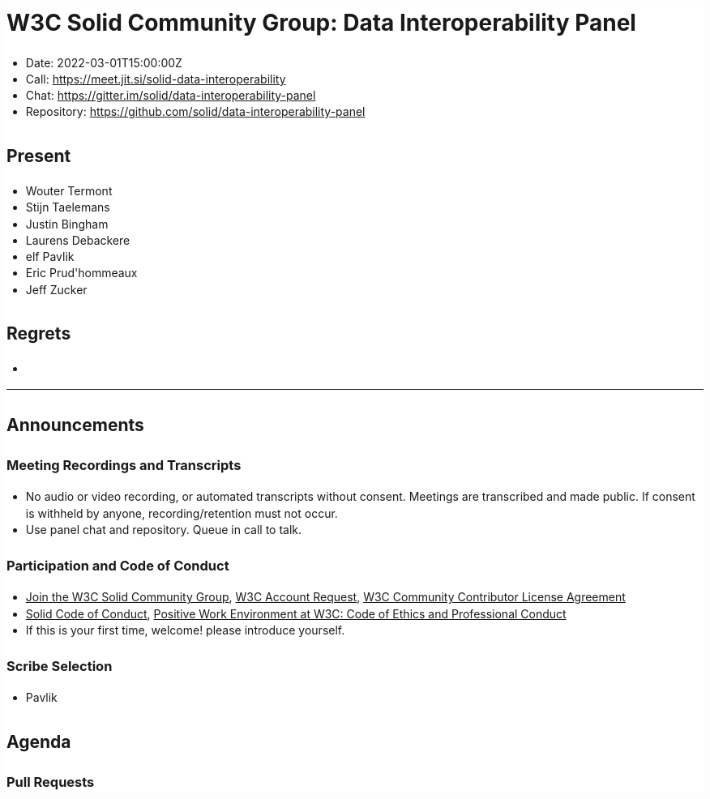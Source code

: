 # W3C Solid Community Group: Data Interoperability Panel

* Date: 2022-03-01T15:00:00Z
* Call: https://meet.jit.si/solid-data-interoperability
* Chat: https://gitter.im/solid/data-interoperability-panel
* Repository: https://github.com/solid/data-interoperability-panel


## Present

* Wouter Termont
* Stijn Taelemans
* Justin Bingham
* Laurens Debackere
* elf Pavlik
* Eric Prud'hommeaux
* Jeff Zucker


## Regrets
* 

---

## Announcements

### Meeting Recordings and Transcripts
* No audio or video recording, or automated transcripts without consent. Meetings are transcribed and made public. If consent is withheld by anyone, recording/retention must not occur.
* Use panel chat and repository. Queue in call to talk.


### Participation and Code of Conduct
* [Join the W3C Solid Community Group](https://www.w3.org/community/solid/join), [W3C Account Request](http://www.w3.org/accounts/request), [W3C Community Contributor License Agreement](https://www.w3.org/community/about/agreements/cla/)
* [Solid Code of Conduct](https://github.com/solid/process/blob/master/code-of-conduct.md), [Positive Work Environment at W3C: Code of Ethics and Professional Conduct](https://github.com/solid/process/blob/master/code-of-conduct.md)
* If this is your first time, welcome! please introduce yourself.

### Scribe Selection

* Pavlik

## Agenda

### Pull Requests
